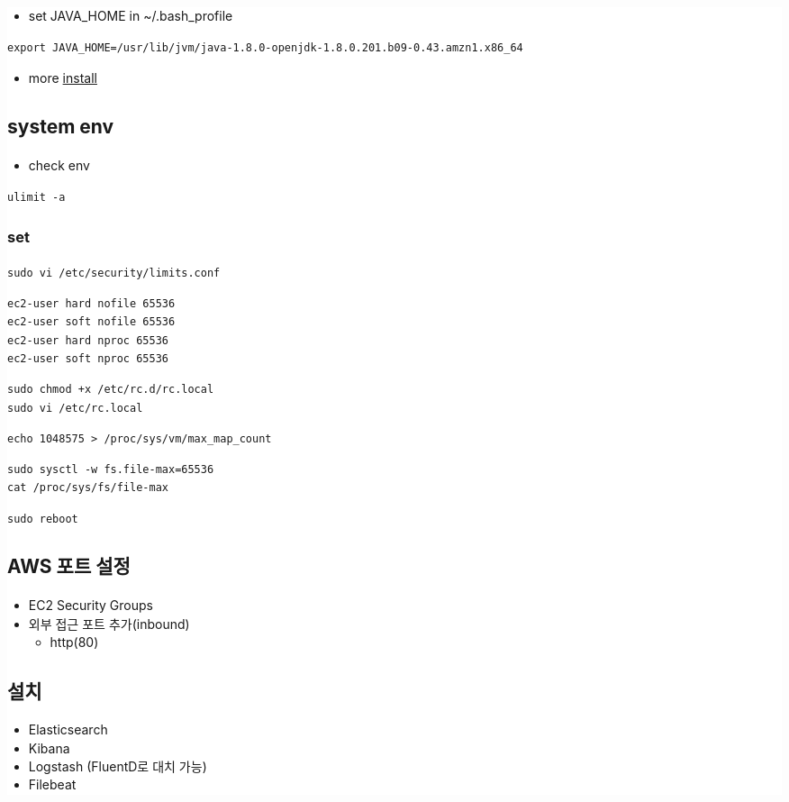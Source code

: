 - set JAVA_HOME in ~/.bash_profile

```
export JAVA_HOME=/usr/lib/jvm/java-1.8.0-openjdk-1.8.0.201.b09-0.43.amzn1.x86_64
```

- more [install](https://okdevtv.com/mib/java)

## system env
- check env

```
ulimit -a
```

### set
```
sudo vi /etc/security/limits.conf
```

```
ec2-user hard nofile 65536
ec2-user soft nofile 65536
ec2-user hard nproc 65536
ec2-user soft nproc 65536
```

```
sudo chmod +x /etc/rc.d/rc.local
sudo vi /etc/rc.local
```

```
echo 1048575 > /proc/sys/vm/max_map_count
```

```
sudo sysctl -w fs.file-max=65536
cat /proc/sys/fs/file-max
```

```
sudo reboot
```

## AWS 포트 설정
- EC2 Security Groups
- 외부 접근 포트 추가(inbound)
  - http(80)


## 설치
- Elasticsearch
- Kibana
- Logstash (FluentD로 대치 가능)
- Filebeat
